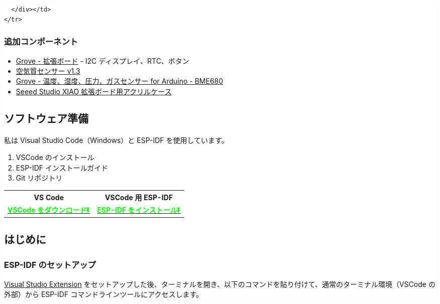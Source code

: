       </div></td>
    </tr>
  </table>
</div>

### 追加コンポーネント

- [Grove - 拡張ボード](https://www.seeedstudio.com/Seeeduino-XIAO-Expansion-board-p-4746.html) - I2C ディスプレイ、RTC、ボタン
- [空気質センサー v1.3](https://www.seeedstudio.com/Grove-Air-Quality-Sensor-v1-3-Arduino-Compatible.html)
- [Grove - 温度、湿度、圧力、ガスセンサー for Arduino - BME680](https://www.seeedstudio.com/Grove-Temperature-Humidity-Pressure-and-Gas-Sensor-for-Arduino-BME680.html)
- [Seeed Studio XIAO 拡張ボード用アクリルケース](https://www.seeedstudio.com/XIAO-p-4812.html)

## ソフトウェア準備

私は Visual Studio Code（Windows）と ESP-IDF を使用しています。

1. VSCode のインストール
2. ESP-IDF インストールガイド
3. Git リポジトリ

<div class="table-center">
  <table align="center">
    <tr>
        <th>VS Code</th>
        <th>VSCode 用 ESP-IDF</th>
    </tr>
      <tr>
        <td><div class="get_one_now_container" style={{textAlign: 'center'}}>
          <a class="get_one_now_item" href="https://code.visualstudio.com/download">
              <strong><span><font color={'FFFFFF'} size={"4"}> VSCode をダウンロード⏬</font></span></strong>
          </a>
      </div></td>
        <td><div class="get_one_now_container" style={{textAlign: 'center'}}>
          <a class="get_one_now_item" href="https://github.com/espressif/vscode-esp-idf-extension/blob/master/docs/tutorial/install.md">
              <strong><span><font color={'FFFFFF'} size={"4"}> ESP-IDF をインストール⏬</font></span></strong>
          </a>
      </div></td>
    </tr>
  </table>
</div>

## はじめに

### ESP-IDF のセットアップ

[Visual Studio Extension](https://github.com/espressif/vscode-esp-idf-extension/blob/master/docs/tutorial/install.md) をセットアップした後、ターミナルを開き、以下のコマンドを貼り付けて、通常のターミナル環境（VSCode の外部）から ESP-IDF コマンドラインツールにアクセスします。

